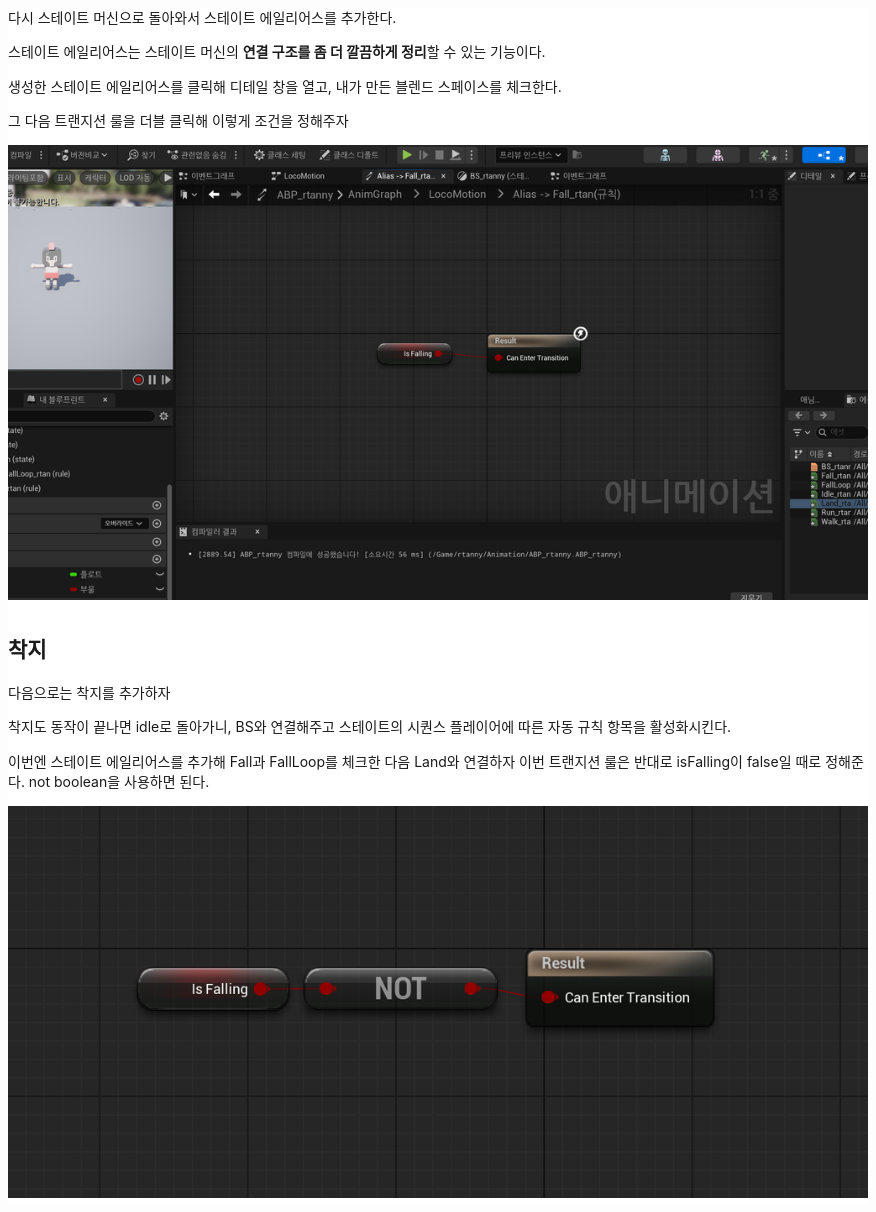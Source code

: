 다시 스테이트 머신으로 돌아와서 스테이트 에일리어스를 추가한다.

스테이트 에일리어스는 스테이트 머신의 **연결 구조를 좀 더 깔끔하게 정리**할 수 있는 기능이다.

생성한 스테이트 에일리어스를 클릭해 디테일 창을 열고, 내가 만든 블렌드 스페이스를 체크한다.

그 다음 트랜지션 룰을 더블 클릭해 이렇게 조건을 정해주자

![](/assets/image/2024-12-14/trans3.png)

## <span style = "font-weight: 800;">착지</span>

다음으로는 착지를 추가하자

착지도 동작이 끝나면 idle로 돌아가니, BS와 연결해주고 스테이트의 시퀀스 플레이어에 따른 자동 규칙 항목을 활성화시킨다.

이번엔 스테이트 에일리어스를 추가해 Fall과 FallLoop를 체크한 다음 Land와 연결하자
이번 트랜지션 룰은 반대로 isFalling이 false일 때로 정해준다.
not boolean을 사용하면 된다.

![](/assets/image/2024-12-14/trans4.png)
